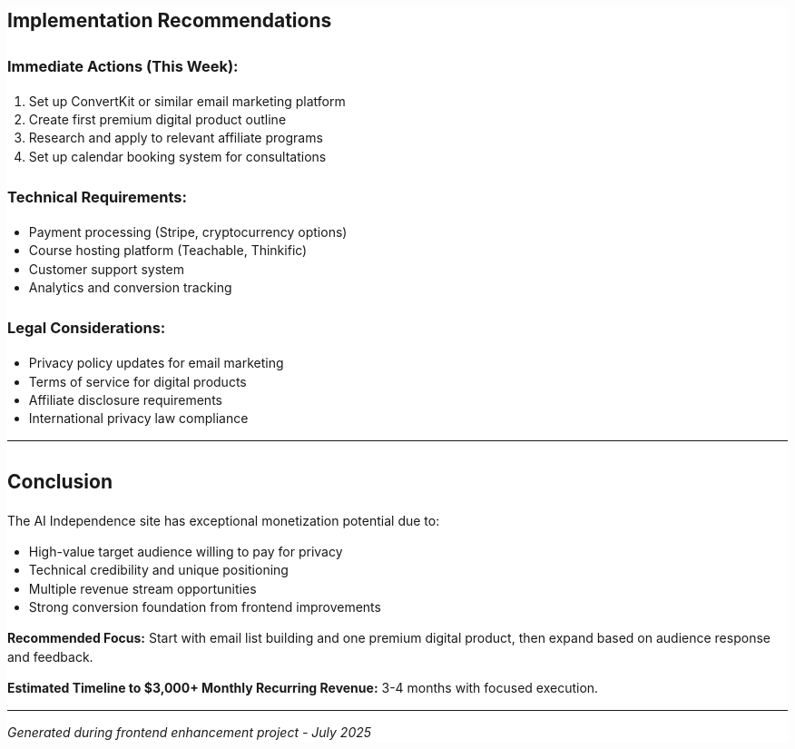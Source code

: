 
## Implementation Recommendations

### Immediate Actions (This Week):
1. Set up ConvertKit or similar email marketing platform
2. Create first premium digital product outline
3. Research and apply to relevant affiliate programs
4. Set up calendar booking system for consultations

### Technical Requirements:
- Payment processing (Stripe, cryptocurrency options)
- Course hosting platform (Teachable, Thinkific)
- Customer support system
- Analytics and conversion tracking

### Legal Considerations:
- Privacy policy updates for email marketing
- Terms of service for digital products
- Affiliate disclosure requirements
- International privacy law compliance

---

## Conclusion

The AI Independence site has exceptional monetization potential due to:
- High-value target audience willing to pay for privacy
- Technical credibility and unique positioning
- Multiple revenue stream opportunities
- Strong conversion foundation from frontend improvements

**Recommended Focus:** Start with email list building and one premium digital product, then expand based on audience response and feedback.

**Estimated Timeline to $3,000+ Monthly Recurring Revenue:** 3-4 months with focused execution.

---

*Generated during frontend enhancement project - July 2025*